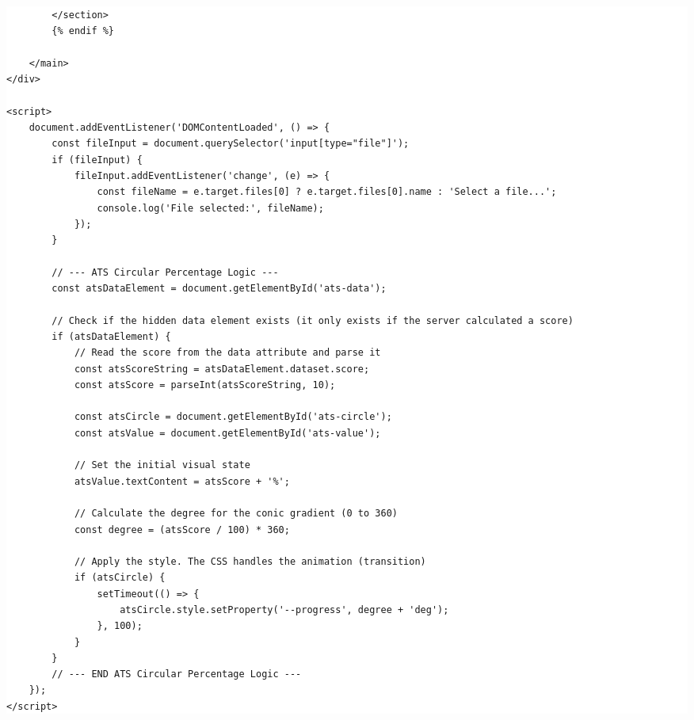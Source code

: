             </section>
            {% endif %}

        </main>
    </div>

    <script>
        document.addEventListener('DOMContentLoaded', () => {
            const fileInput = document.querySelector('input[type="file"]');
            if (fileInput) {
                fileInput.addEventListener('change', (e) => {
                    const fileName = e.target.files[0] ? e.target.files[0].name : 'Select a file...';
                    console.log('File selected:', fileName);
                });
            }

            // --- ATS Circular Percentage Logic ---
            const atsDataElement = document.getElementById('ats-data');
            
            // Check if the hidden data element exists (it only exists if the server calculated a score)
            if (atsDataElement) {
                // Read the score from the data attribute and parse it
                const atsScoreString = atsDataElement.dataset.score;
                const atsScore = parseInt(atsScoreString, 10);
                
                const atsCircle = document.getElementById('ats-circle');
                const atsValue = document.getElementById('ats-value');

                // Set the initial visual state
                atsValue.textContent = atsScore + '%';
                
                // Calculate the degree for the conic gradient (0 to 360)
                const degree = (atsScore / 100) * 360;
                
                // Apply the style. The CSS handles the animation (transition)
                if (atsCircle) {
                    setTimeout(() => {
                        atsCircle.style.setProperty('--progress', degree + 'deg');
                    }, 100); 
                }
            }
            // --- END ATS Circular Percentage Logic ---
        });
    </script>
</body>

</html>

